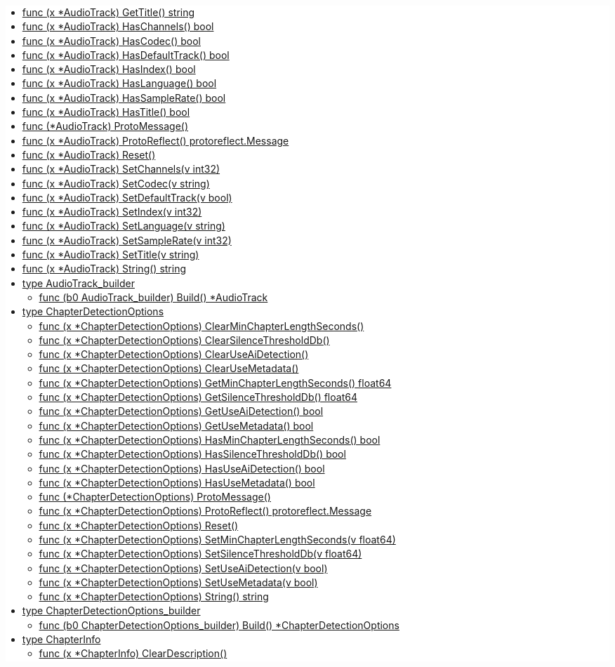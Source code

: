   - [func \(x \*AudioTrack\) GetTitle\(\) string](#AudioTrack.GetTitle)
  - [func \(x \*AudioTrack\) HasChannels\(\) bool](#AudioTrack.HasChannels)
  - [func \(x \*AudioTrack\) HasCodec\(\) bool](#AudioTrack.HasCodec)
  - [func \(x \*AudioTrack\) HasDefaultTrack\(\) bool](#AudioTrack.HasDefaultTrack)
  - [func \(x \*AudioTrack\) HasIndex\(\) bool](#AudioTrack.HasIndex)
  - [func \(x \*AudioTrack\) HasLanguage\(\) bool](#AudioTrack.HasLanguage)
  - [func \(x \*AudioTrack\) HasSampleRate\(\) bool](#AudioTrack.HasSampleRate)
  - [func \(x \*AudioTrack\) HasTitle\(\) bool](#AudioTrack.HasTitle)
  - [func \(\*AudioTrack\) ProtoMessage\(\)](#AudioTrack.ProtoMessage)
  - [func \(x \*AudioTrack\) ProtoReflect\(\) protoreflect.Message](#AudioTrack.ProtoReflect)
  - [func \(x \*AudioTrack\) Reset\(\)](#AudioTrack.Reset)
  - [func \(x \*AudioTrack\) SetChannels\(v int32\)](#AudioTrack.SetChannels)
  - [func \(x \*AudioTrack\) SetCodec\(v string\)](#AudioTrack.SetCodec)
  - [func \(x \*AudioTrack\) SetDefaultTrack\(v bool\)](#AudioTrack.SetDefaultTrack)
  - [func \(x \*AudioTrack\) SetIndex\(v int32\)](#AudioTrack.SetIndex)
  - [func \(x \*AudioTrack\) SetLanguage\(v string\)](#AudioTrack.SetLanguage)
  - [func \(x \*AudioTrack\) SetSampleRate\(v int32\)](#AudioTrack.SetSampleRate)
  - [func \(x \*AudioTrack\) SetTitle\(v string\)](#AudioTrack.SetTitle)
  - [func \(x \*AudioTrack\) String\(\) string](#AudioTrack.String)
- [type AudioTrack_builder](#AudioTrack_builder)
  - [func \(b0 AudioTrack_builder\) Build\(\) \*AudioTrack](#AudioTrack_builder.Build)
- [type ChapterDetectionOptions](#ChapterDetectionOptions)
  - [func \(x \*ChapterDetectionOptions\) ClearMinChapterLengthSeconds\(\)](#ChapterDetectionOptions.ClearMinChapterLengthSeconds)
  - [func \(x \*ChapterDetectionOptions\) ClearSilenceThresholdDb\(\)](#ChapterDetectionOptions.ClearSilenceThresholdDb)
  - [func \(x \*ChapterDetectionOptions\) ClearUseAiDetection\(\)](#ChapterDetectionOptions.ClearUseAiDetection)
  - [func \(x \*ChapterDetectionOptions\) ClearUseMetadata\(\)](#ChapterDetectionOptions.ClearUseMetadata)
  - [func \(x \*ChapterDetectionOptions\) GetMinChapterLengthSeconds\(\) float64](#ChapterDetectionOptions.GetMinChapterLengthSeconds)
  - [func \(x \*ChapterDetectionOptions\) GetSilenceThresholdDb\(\) float64](#ChapterDetectionOptions.GetSilenceThresholdDb)
  - [func \(x \*ChapterDetectionOptions\) GetUseAiDetection\(\) bool](#ChapterDetectionOptions.GetUseAiDetection)
  - [func \(x \*ChapterDetectionOptions\) GetUseMetadata\(\) bool](#ChapterDetectionOptions.GetUseMetadata)
  - [func \(x \*ChapterDetectionOptions\) HasMinChapterLengthSeconds\(\) bool](#ChapterDetectionOptions.HasMinChapterLengthSeconds)
  - [func \(x \*ChapterDetectionOptions\) HasSilenceThresholdDb\(\) bool](#ChapterDetectionOptions.HasSilenceThresholdDb)
  - [func \(x \*ChapterDetectionOptions\) HasUseAiDetection\(\) bool](#ChapterDetectionOptions.HasUseAiDetection)
  - [func \(x \*ChapterDetectionOptions\) HasUseMetadata\(\) bool](#ChapterDetectionOptions.HasUseMetadata)
  - [func \(\*ChapterDetectionOptions\) ProtoMessage\(\)](#ChapterDetectionOptions.ProtoMessage)
  - [func \(x \*ChapterDetectionOptions\) ProtoReflect\(\) protoreflect.Message](#ChapterDetectionOptions.ProtoReflect)
  - [func \(x \*ChapterDetectionOptions\) Reset\(\)](#ChapterDetectionOptions.Reset)
  - [func \(x \*ChapterDetectionOptions\) SetMinChapterLengthSeconds\(v float64\)](#ChapterDetectionOptions.SetMinChapterLengthSeconds)
  - [func \(x \*ChapterDetectionOptions\) SetSilenceThresholdDb\(v float64\)](#ChapterDetectionOptions.SetSilenceThresholdDb)
  - [func \(x \*ChapterDetectionOptions\) SetUseAiDetection\(v bool\)](#ChapterDetectionOptions.SetUseAiDetection)
  - [func \(x \*ChapterDetectionOptions\) SetUseMetadata\(v bool\)](#ChapterDetectionOptions.SetUseMetadata)
  - [func \(x \*ChapterDetectionOptions\) String\(\) string](#ChapterDetectionOptions.String)
- [type ChapterDetectionOptions_builder](#ChapterDetectionOptions_builder)
  - [func \(b0 ChapterDetectionOptions_builder\) Build\(\) \*ChapterDetectionOptions](#ChapterDetectionOptions_builder.Build)
- [type ChapterInfo](#ChapterInfo)
  - [func \(x \*ChapterInfo\) ClearDescription\(\)](#ChapterInfo.ClearDescription)